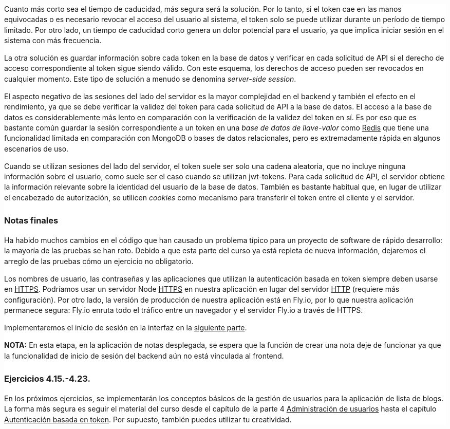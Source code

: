 Cuanto más corto sea el tiempo de caducidad, más segura será la solución. Por lo tanto, si el token cae en las manos equivocadas o es necesario revocar el acceso del usuario al sistema, el token solo se puede utilizar durante un período de tiempo limitado. Por otro lado, un tiempo de caducidad corto genera un dolor potencial para el usuario, ya que implica iniciar sesión en el sistema con más frecuencia.

La otra solución es guardar información sobre cada token en la base de datos y verificar en cada solicitud de API si el derecho de acceso correspondiente al token sigue siendo válido. Con este esquema, los derechos de acceso pueden ser revocados en cualquier momento. Este tipo de solución a menudo se denomina <i>server-side session</i>.

El aspecto negativo de las sesiones del lado del servidor es la mayor complejidad en el backend y también el efecto en el rendimiento, ya que se debe verificar la validez del token para cada solicitud de API a la base de datos. El acceso a la base de datos es considerablemente más lento en comparación con la verificación de la validez del token en sí. Es por eso que es bastante común guardar la sesión correspondiente a un token en una <i>base de datos de llave-valor</i> como [Redis](https://redis.io/) que tiene una funcionalidad limitada en comparación con MongoDB o bases de datos relacionales, pero es extremadamente rápida en algunos escenarios de uso.

Cuando se utilizan sesiones del lado del servidor, el token suele ser solo una cadena aleatoria, que no incluye ninguna información sobre el usuario, como suele ser el caso cuando se utilizan jwt-tokens. Para cada solicitud de API, el servidor obtiene la información relevante sobre la identidad del usuario de la base de datos. También es bastante habitual que, en lugar de utilizar el encabezado de autorización, se utilicen <i>cookies</i> como mecanismo para transferir el token entre el cliente y el servidor.

### Notas finales

Ha habido muchos cambios en el código que han causado un problema típico para un proyecto de software de rápido desarrollo: la mayoría de las pruebas se han roto. Debido a que esta parte del curso ya está repleta de nueva información, dejaremos el arreglo de las pruebas cómo un ejercicio no obligatorio.

Los nombres de usuario, las contraseñas y las aplicaciones que utilizan la autenticación basada en token siempre deben usarse en [HTTPS](https://es.wikipedia.org/wiki/Protocolo_seguro_de_transferencia_de_hipertexto). Podríamos usar un servidor Node [HTTPS](https://nodejs.org/docs/latest-v18.x/api/https.html) en nuestra aplicación en lugar del servidor [HTTP](https://nodejs.org/docs/latest-v18.x/api/http.html) (requiere más configuración). Por otro lado, la versión de producción de nuestra aplicación está en Fly.io, por lo que nuestra aplicación permanece segura: Fly.io enruta todo el tráfico entre un navegador y el servidor Fly.io a través de HTTPS.

Implementaremos el inicio de sesión en la interfaz en la [siguiente parte](/es/genetics).

**NOTA:** En esta etapa, en la aplicación de notas desplegada, se espera que la función de crear una nota deje de funcionar ya que la funcionalidad de inicio de sesión del backend aún no está vinculada al frontend.

</div>

<div class="tasks">

### Ejercicios 4.15.-4.23.

En los próximos ejercicios, se implementarán los conceptos básicos de la gestión de usuarios para la aplicación de lista de blogs. La forma más segura es seguir el material del curso desde el capítulo de la parte 4 [Administración de usuarios](/es/gastroenterology/administracion_de_usuarios) hasta el capítulo [Autenticación basada en token](/es/gastroenterology/autenticacion_basada_en_token). Por supuesto, también puedes utilizar tu creatividad.
